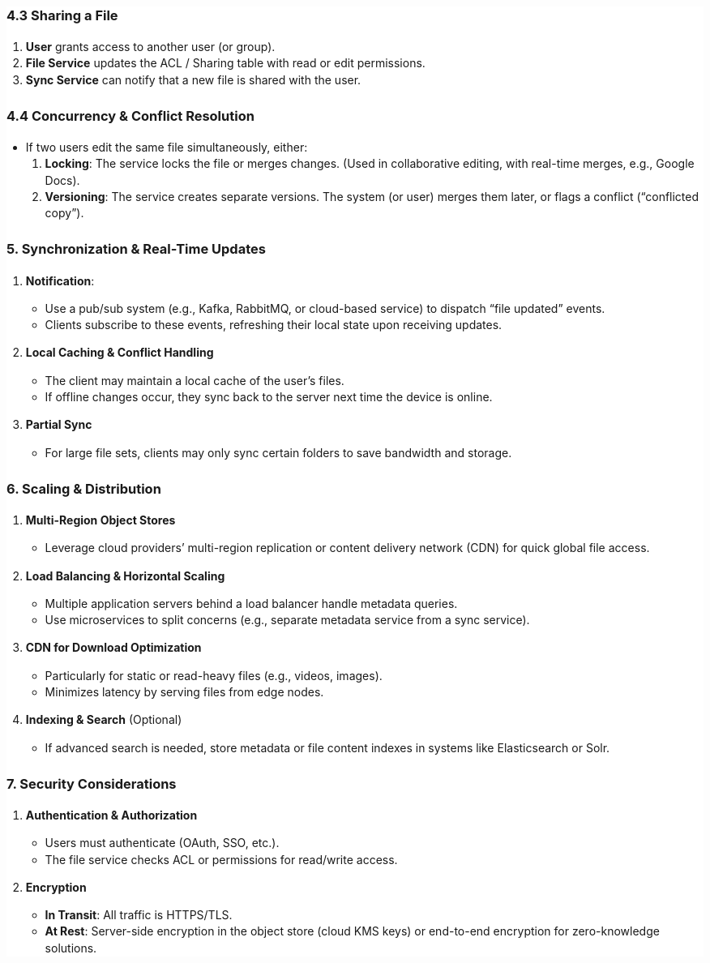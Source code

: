    ### 4.3 **Sharing a File**

   1. **User** grants access to another user (or group).  
   2. **File Service** updates the ACL / Sharing table with read or edit permissions.  
   3. **Sync Service** can notify that a new file is shared with the user.

   ### 4.4 **Concurrency & Conflict Resolution**

   - If two users edit the same file simultaneously, either:  
     1. **Locking**: The service locks the file or merges changes. (Used in collaborative editing, with real-time merges, e.g., Google Docs).  
     2. **Versioning**: The service creates separate versions. The system (or user) merges them later, or flags a conflict (“conflicted copy”).  

   ### 5. **Synchronization & Real-Time Updates**

   1. **Notification**:  
      - Use a pub/sub system (e.g., Kafka, RabbitMQ, or cloud-based service) to dispatch “file updated” events.  
      - Clients subscribe to these events, refreshing their local state upon receiving updates.

   2. **Local Caching & Conflict Handling**  
      - The client may maintain a local cache of the user’s files.  
      - If offline changes occur, they sync back to the server next time the device is online.

   3. **Partial Sync**  
      - For large file sets, clients may only sync certain folders to save bandwidth and storage.

   ### 6. **Scaling & Distribution**

   1. **Multi-Region Object Stores**  
      - Leverage cloud providers’ multi-region replication or content delivery network (CDN) for quick global file access.

   2. **Load Balancing & Horizontal Scaling**  
      - Multiple application servers behind a load balancer handle metadata queries.  
      - Use microservices to split concerns (e.g., separate metadata service from a sync service).

   3. **CDN for Download Optimization**  
      - Particularly for static or read-heavy files (e.g., videos, images).  
      - Minimizes latency by serving files from edge nodes.

   4. **Indexing & Search** (Optional)  
      - If advanced search is needed, store metadata or file content indexes in systems like Elasticsearch or Solr.

   ### 7. **Security Considerations**

   1. **Authentication & Authorization**  
      - Users must authenticate (OAuth, SSO, etc.).  
      - The file service checks ACL or permissions for read/write access.

   2. **Encryption**  
      - **In Transit**: All traffic is HTTPS/TLS.  
      - **At Rest**: Server-side encryption in the object store (cloud KMS keys) or end-to-end encryption for zero-knowledge solutions.
